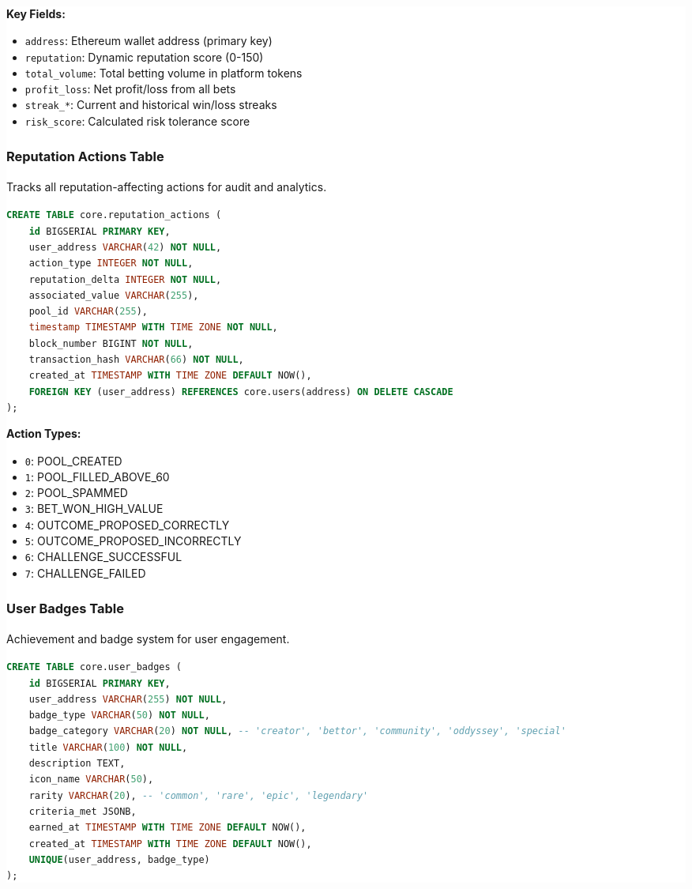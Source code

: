 **Key Fields:**
- `address`: Ethereum wallet address (primary key)
- `reputation`: Dynamic reputation score (0-150)
- `total_volume`: Total betting volume in platform tokens
- `profit_loss`: Net profit/loss from all bets
- `streak_*`: Current and historical win/loss streaks
- `risk_score`: Calculated risk tolerance score

### Reputation Actions Table
Tracks all reputation-affecting actions for audit and analytics.

```sql
CREATE TABLE core.reputation_actions (
    id BIGSERIAL PRIMARY KEY,
    user_address VARCHAR(42) NOT NULL,
    action_type INTEGER NOT NULL,
    reputation_delta INTEGER NOT NULL,
    associated_value VARCHAR(255),
    pool_id VARCHAR(255),
    timestamp TIMESTAMP WITH TIME ZONE NOT NULL,
    block_number BIGINT NOT NULL,
    transaction_hash VARCHAR(66) NOT NULL,
    created_at TIMESTAMP WITH TIME ZONE DEFAULT NOW(),
    FOREIGN KEY (user_address) REFERENCES core.users(address) ON DELETE CASCADE
);
```

**Action Types:**
- `0`: POOL_CREATED
- `1`: POOL_FILLED_ABOVE_60
- `2`: POOL_SPAMMED
- `3`: BET_WON_HIGH_VALUE
- `4`: OUTCOME_PROPOSED_CORRECTLY
- `5`: OUTCOME_PROPOSED_INCORRECTLY
- `6`: CHALLENGE_SUCCESSFUL
- `7`: CHALLENGE_FAILED

### User Badges Table
Achievement and badge system for user engagement.

```sql
CREATE TABLE core.user_badges (
    id BIGSERIAL PRIMARY KEY,
    user_address VARCHAR(255) NOT NULL,
    badge_type VARCHAR(50) NOT NULL,
    badge_category VARCHAR(20) NOT NULL, -- 'creator', 'bettor', 'community', 'oddyssey', 'special'
    title VARCHAR(100) NOT NULL,
    description TEXT,
    icon_name VARCHAR(50),
    rarity VARCHAR(20), -- 'common', 'rare', 'epic', 'legendary'
    criteria_met JSONB,
    earned_at TIMESTAMP WITH TIME ZONE DEFAULT NOW(),
    created_at TIMESTAMP WITH TIME ZONE DEFAULT NOW(),
    UNIQUE(user_address, badge_type)
);
```
